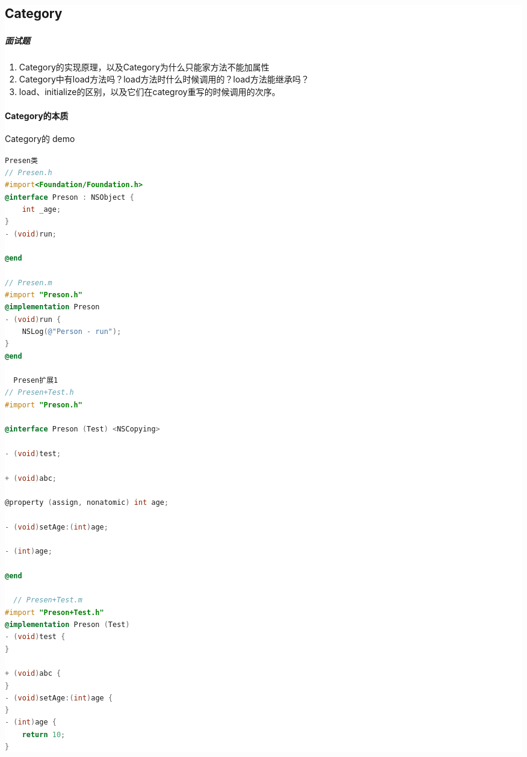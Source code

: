 

## Category

##### 面试题

1. Category的实现原理，以及Category为什么只能家方法不能加属性
2. Category中有load方法吗？load方法时什么时候调用的？load方法能继承吗？
3. load、initialize的区别，以及它们在categroy重写的时候调用的次序。

#### Category的本质

Category的 demo

```objective-c
Presen类
// Presen.h
#import<Foundation/Foundation.h>
@interface Preson : NSObject {
    int _age;
}
- (void)run;

@end
  
// Presen.m
#import "Preson.h"
@implementation Preson
- (void)run {
    NSLog(@"Person - run");
}
@end
  
  Presen扩展1
// Presen+Test.h
#import "Preson.h"
  
@interface Preson (Test) <NSCopying>
  
- (void)test;

+ (void)abc;

@property (assign, nonatomic) int age;

- (void)setAge:(int)age;

- (int)age;

@end
  
  // Presen+Test.m
#import "Preson+Test.h"
@implementation Preson (Test)
- (void)test {
}

+ (void)abc {
}
- (void)setAge:(int)age {
}
- (int)age {
    return 10;
}

```